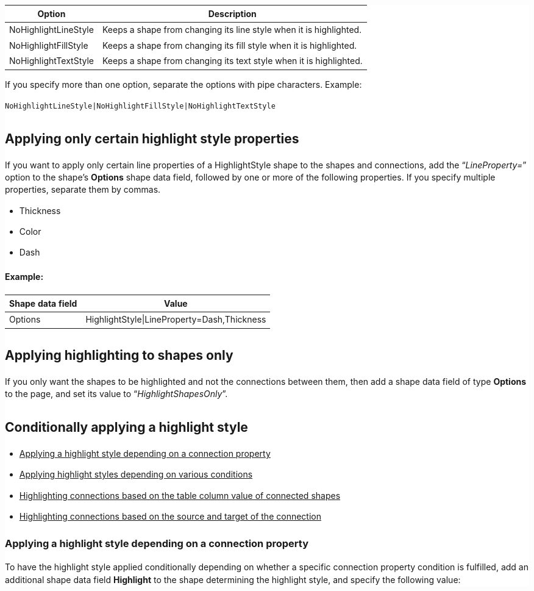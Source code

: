 | Option               | Description                                                        |
| -------------------- | ------------------------------------------------------------------ |
| NoHighlightLineStyle | Keeps a shape from changing its line style when it is highlighted. |
| NoHighlightFillStyle | Keeps a shape from changing its fill style when it is highlighted. |
| NoHighlightTextStyle | Keeps a shape from changing its text style when it is highlighted. |

If you specify more than one option, separate the options with pipe characters. Example:

```txt
NoHighlightLineStyle|NoHighlightFillStyle|NoHighlightTextStyle
```

## Applying only certain highlight style properties

If you want to apply only certain line properties of a HighlightStyle shape to the shapes and connections, add the “_LineProperty=_” option to the shape’s **Options** shape data field, followed by one or more of the following properties. If you specify multiple properties, separate them by commas.

- Thickness

- Color

- Dash

#### Example:

| Shape data field | Value                                       |
| ---------------- | ------------------------------------------- |
| Options          | HighlightStyle\|LineProperty=Dash,Thickness |

## Applying highlighting to shapes only

If you only want the shapes to be highlighted and not the connections between them, then add a shape data field of type **Options** to the page, and set its value to “_HighlightShapesOnly_”.

## Conditionally applying a highlight style

- [Applying a highlight style depending on a connection property](#applying-a-highlight-style-depending-on-a-connection-property)

- [Applying highlight styles depending on various conditions](#applying-highlight-styles-depending-on-various-conditions)

- [Highlighting connections based on the table column value of connected shapes](#highlighting-connections-based-on-the-table-column-value-of-connected-shapes)

- [Highlighting connections based on the source and target of the connection](#highlighting-connections-based-on-the-source-and-target-of-the-connection)

### Applying a highlight style depending on a connection property

To have the highlight style applied conditionally depending on whether a specific connection property condition is fulfilled, add an additional shape data field **Highlight** to the shape determining the highlight style, and specify the following value:
